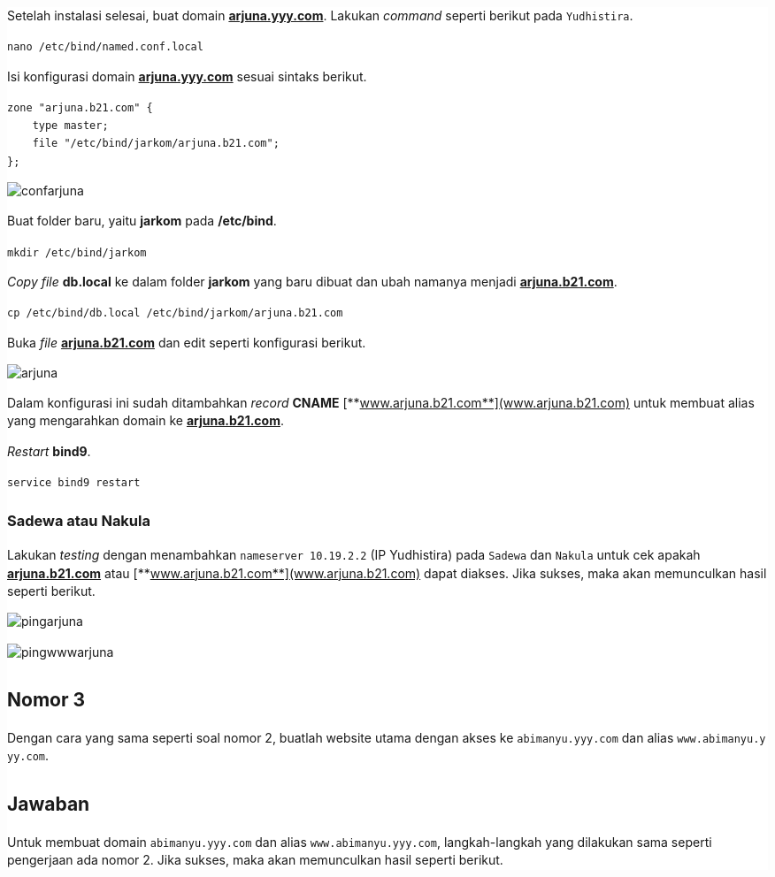 Setelah instalasi selesai, buat domain [**arjuna.yyy.com**](arjuna.yyy.com). Lakukan *command* seperti berikut pada `Yudhistira`.
```
nano /etc/bind/named.conf.local
```

Isi konfigurasi domain [**arjuna.yyy.com**](arjuna.yyy.com) sesuai sintaks berikut.
```
zone "arjuna.b21.com" {
    type master;
    file "/etc/bind/jarkom/arjuna.b21.com";
};
```

![confarjuna](https://github.com/LatomTrust/Jarkom-Modul-2-B21-2023/assets/114276069/01dbe1ac-5181-4778-80e9-55b0a1c3ce19)

Buat folder baru, yaitu **jarkom** pada **/etc/bind**.
```
mkdir /etc/bind/jarkom
```

*Copy file* **db.local** ke dalam folder **jarkom** yang baru dibuat dan ubah namanya menjadi [**arjuna.b21.com**](arjuna.b21.com).
```
cp /etc/bind/db.local /etc/bind/jarkom/arjuna.b21.com
```

Buka *file* [**arjuna.b21.com**](arjuna.b21.com) dan edit seperti konfigurasi berikut.

![arjuna](https://github.com/LatomTrust/Jarkom-Modul-2-B21-2023/assets/114276069/7032e31c-67df-4b7f-8991-ed8039cff0ba)

Dalam konfigurasi ini sudah ditambahkan *record* **CNAME** [**www.arjuna.b21.com**](www.arjuna.b21.com) untuk membuat alias yang mengarahkan domain ke [**arjuna.b21.com**](arjuna.b21.com).

*Restart* **bind9**.
```
service bind9 restart
```

### Sadewa atau Nakula

Lakukan *testing* dengan menambahkan `nameserver 10.19.2.2` (IP Yudhistira) pada `Sadewa` dan `Nakula` untuk cek apakah [**arjuna.b21.com**](arjuna.b21.com) atau [**www.arjuna.b21.com**](www.arjuna.b21.com) dapat diakses. Jika sukses, maka akan memunculkan hasil seperti berikut.

![pingarjuna](https://github.com/LatomTrust/Jarkom-Modul-2-B21-2023/assets/114276069/7340f68c-9234-4a06-8f0f-257590c390a8)

![pingwwwarjuna](https://github.com/LatomTrust/Jarkom-Modul-2-B21-2023/assets/114276069/5eeff522-1f49-4f02-b7a0-93bcd457b2ef)

## Nomor 3
Dengan cara yang sama seperti soal nomor 2, buatlah website utama dengan akses ke `abimanyu.yyy.com` dan alias `www.abimanyu.yyy.com`.

## Jawaban
Untuk membuat domain `abimanyu.yyy.com` dan alias `www.abimanyu.yyy.com`, langkah-langkah yang dilakukan sama seperti pengerjaan ada nomor 2. Jika sukses, maka akan memunculkan hasil seperti berikut.

